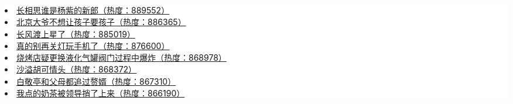 <li>
<a href="https://s.weibo.com/weibo?q=%23%E9%95%BF%E7%9B%B8%E6%80%9D%E8%B0%81%E6%98%AF%E6%9D%A8%E7%B4%AB%E7%9A%84%E6%96%B0%E9%83%8E%23" target="weibo">
长相思谁是杨紫的新郎（热度：889552）
</a>
</li>

<li>
<a href="https://s.weibo.com/weibo?q=%23%E5%8C%97%E4%BA%AC%E5%A4%A7%E7%88%B7%E4%B8%8D%E6%83%B3%E8%AE%A9%E5%AD%A9%E5%AD%90%E8%A6%81%E5%AD%A9%E5%AD%90%23" target="weibo">
北京大爷不想让孩子要孩子（热度：886365）
</a>
</li>

<li>
<a href="https://s.weibo.com/weibo?q=%23%E9%95%BF%E9%A3%8E%E6%B8%A1%E4%B8%8A%E6%98%9F%E4%BA%86%23" target="weibo">
长风渡上星了（热度：885019）
</a>
</li>

<li>
<a href="https://s.weibo.com/weibo?q=%23%E7%9C%9F%E7%9A%84%E5%88%AB%E5%86%8D%E5%85%B3%E7%81%AF%E7%8E%A9%E6%89%8B%E6%9C%BA%E4%BA%86%23" target="weibo">
真的别再关灯玩手机了（热度：876600）
</a>
</li>

<li>
<a href="https://s.weibo.com/weibo?q=%23%E7%83%A7%E7%83%A4%E5%BA%97%E7%96%91%E6%9B%B4%E6%8D%A2%E6%B6%B2%E5%8C%96%E6%B0%94%E7%BD%90%E9%98%80%E9%97%A8%E8%BF%87%E7%A8%8B%E4%B8%AD%E7%88%86%E7%82%B8%23" target="weibo">
烧烤店疑更换液化气罐阀门过程中爆炸（热度：868978）
</a>
</li>

<li>
<a href="https://s.weibo.com/weibo?q=%23%E6%B2%99%E6%BA%A2%E8%83%A1%E5%8F%AF%E6%83%85%E5%A4%B4%23" target="weibo">
沙溢胡可情头（热度：868372）
</a>
</li>

<li>
<a href="https://s.weibo.com/weibo?q=%23%E7%99%BD%E6%95%AC%E4%BA%AD%E5%92%8C%E7%88%B6%E6%AF%8D%E9%83%BD%E8%BF%BD%E8%BF%87%E8%B5%98%E5%A9%BF%23" target="weibo">
白敬亭和父母都追过赘婿（热度：867310）
</a>
</li>

<li>
<a href="https://s.weibo.com/weibo?q=%23%E6%88%91%E7%82%B9%E7%9A%84%E5%A5%B6%E8%8C%B6%E8%A2%AB%E9%A2%86%E5%AF%BC%E6%8D%8E%E4%BA%86%E4%B8%8A%E6%9D%A5%23" target="weibo">
我点的奶茶被领导捎了上来（热度：866190）
</a>
</li>
